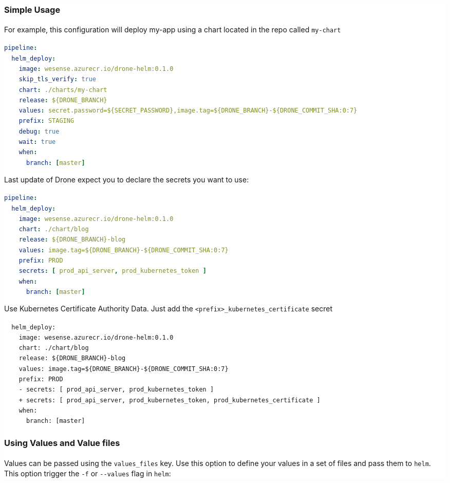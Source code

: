 ### Simple Usage

For example, this configuration will deploy my-app using a chart located in the repo called `my-chart`

```YAML
pipeline:
  helm_deploy:
    image: wesense.azurecr.io/drone-helm:0.1.0
    skip_tls_verify: true
    chart: ./charts/my-chart
    release: ${DRONE_BRANCH}
    values: secret.password=${SECRET_PASSWORD},image.tag=${DRONE_BRANCH}-${DRONE_COMMIT_SHA:0:7}
    prefix: STAGING
    debug: true
    wait: true
    when:
      branch: [master]
```

Last update of Drone expect you to declare the secrets you want to use:

```YAML
pipeline:
  helm_deploy:
    image: wesense.azurecr.io/drone-helm:0.1.0
    chart: ./chart/blog
    release: ${DRONE_BRANCH}-blog
    values: image.tag=${DRONE_BRANCH}-${DRONE_COMMIT_SHA:0:7}
    prefix: PROD
    secrets: [ prod_api_server, prod_kubernetes_token ]
    when:
      branch: [master]
```

Use Kubernetes Certificate Authority Data. Just add the `<prefix>_kubernetes_certificate` secret

```diff
  helm_deploy:
    image: wesense.azurecr.io/drone-helm:0.1.0
    chart: ./chart/blog
    release: ${DRONE_BRANCH}-blog
    values: image.tag=${DRONE_BRANCH}-${DRONE_COMMIT_SHA:0:7}
    prefix: PROD
    - secrets: [ prod_api_server, prod_kubernetes_token ]
    + secrets: [ prod_api_server, prod_kubernetes_token, prod_kubernetes_certificate ]
    when:
      branch: [master]
```

### Using Values and Value files

Values can be passed using the `values_files` key. Use this option to define your values in a set of files
and pass them to `helm`. This option trigger the `-f` or ``--values`` flag in `helm`:
